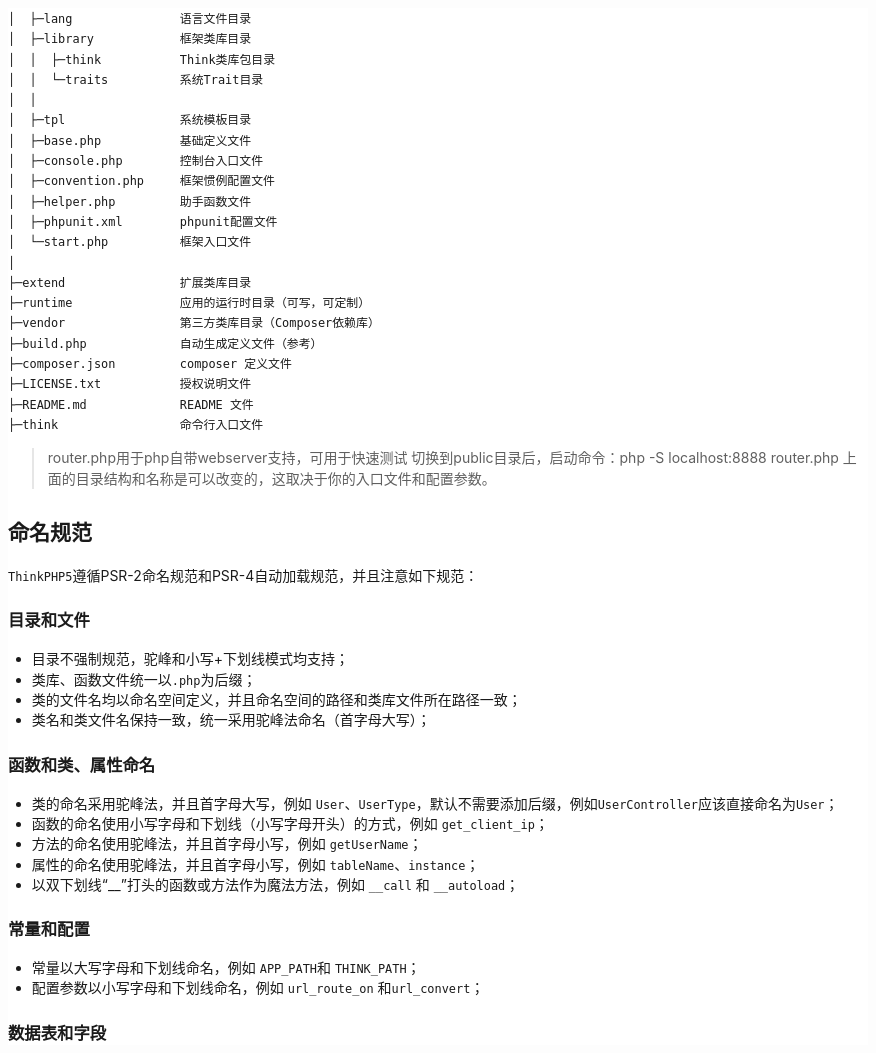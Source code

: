 ~~~
│  ├─lang               语言文件目录
│  ├─library            框架类库目录
│  │  ├─think           Think类库包目录
│  │  └─traits          系统Trait目录
│  │
│  ├─tpl                系统模板目录
│  ├─base.php           基础定义文件
│  ├─console.php        控制台入口文件
│  ├─convention.php     框架惯例配置文件
│  ├─helper.php         助手函数文件
│  ├─phpunit.xml        phpunit配置文件
│  └─start.php          框架入口文件
│
├─extend                扩展类库目录
├─runtime               应用的运行时目录（可写，可定制）
├─vendor                第三方类库目录（Composer依赖库）
├─build.php             自动生成定义文件（参考）
├─composer.json         composer 定义文件
├─LICENSE.txt           授权说明文件
├─README.md             README 文件
├─think                 命令行入口文件
~~~

> router.php用于php自带webserver支持，可用于快速测试
> 切换到public目录后，启动命令：php -S localhost:8888  router.php
> 上面的目录结构和名称是可以改变的，这取决于你的入口文件和配置参数。

## 命名规范

`ThinkPHP5`遵循PSR-2命名规范和PSR-4自动加载规范，并且注意如下规范：

### 目录和文件

*   目录不强制规范，驼峰和小写+下划线模式均支持；
*   类库、函数文件统一以`.php`为后缀；
*   类的文件名均以命名空间定义，并且命名空间的路径和类库文件所在路径一致；
*   类名和类文件名保持一致，统一采用驼峰法命名（首字母大写）；

### 函数和类、属性命名

*   类的命名采用驼峰法，并且首字母大写，例如 `User`、`UserType`，默认不需要添加后缀，例如`UserController`应该直接命名为`User`；
*   函数的命名使用小写字母和下划线（小写字母开头）的方式，例如 `get_client_ip`；
*   方法的命名使用驼峰法，并且首字母小写，例如 `getUserName`；
*   属性的命名使用驼峰法，并且首字母小写，例如 `tableName`、`instance`；
*   以双下划线“__”打头的函数或方法作为魔法方法，例如 `__call` 和 `__autoload`；

### 常量和配置

*   常量以大写字母和下划线命名，例如 `APP_PATH`和 `THINK_PATH`；
*   配置参数以小写字母和下划线命名，例如 `url_route_on` 和`url_convert`；

### 数据表和字段
